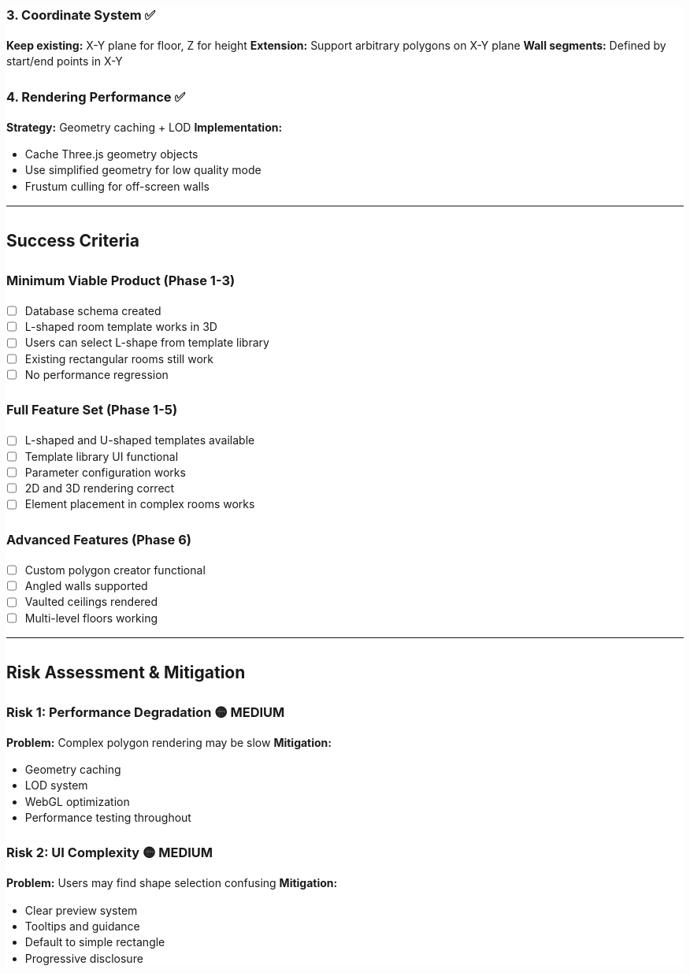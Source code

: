 ### 3. Coordinate System ✅
**Keep existing:** X-Y plane for floor, Z for height
**Extension:** Support arbitrary polygons on X-Y plane
**Wall segments:** Defined by start/end points in X-Y

### 4. Rendering Performance ✅
**Strategy:** Geometry caching + LOD
**Implementation:**
- Cache Three.js geometry objects
- Use simplified geometry for low quality mode
- Frustum culling for off-screen walls

---

## Success Criteria

### Minimum Viable Product (Phase 1-3)
- [ ] Database schema created
- [ ] L-shaped room template works in 3D
- [ ] Users can select L-shape from template library
- [ ] Existing rectangular rooms still work
- [ ] No performance regression

### Full Feature Set (Phase 1-5)
- [ ] L-shaped and U-shaped templates available
- [ ] Template library UI functional
- [ ] Parameter configuration works
- [ ] 2D and 3D rendering correct
- [ ] Element placement in complex rooms works

### Advanced Features (Phase 6)
- [ ] Custom polygon creator functional
- [ ] Angled walls supported
- [ ] Vaulted ceilings rendered
- [ ] Multi-level floors working

---

## Risk Assessment & Mitigation

### Risk 1: Performance Degradation 🟡 MEDIUM
**Problem:** Complex polygon rendering may be slow
**Mitigation:**
- Geometry caching
- LOD system
- WebGL optimization
- Performance testing throughout

### Risk 2: UI Complexity 🟡 MEDIUM
**Problem:** Users may find shape selection confusing
**Mitigation:**
- Clear preview system
- Tooltips and guidance
- Default to simple rectangle
- Progressive disclosure
